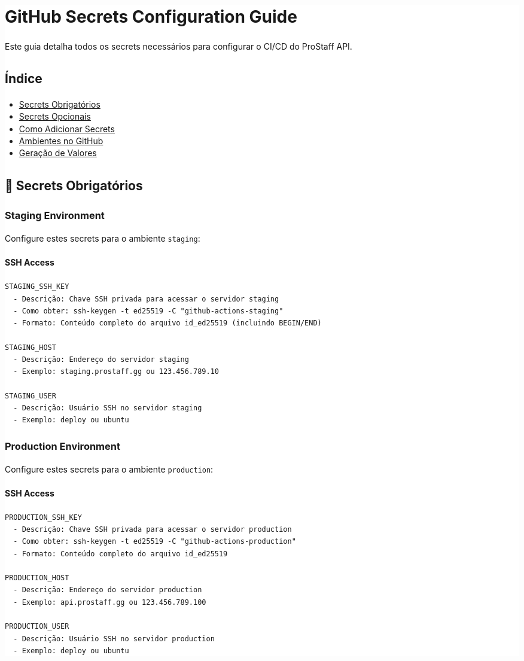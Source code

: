 # GitHub Secrets Configuration Guide

Este guia detalha todos os secrets necessários para configurar o CI/CD do ProStaff API.

##  Índice

- [Secrets Obrigatórios](#secrets-obrigatórios)
- [Secrets Opcionais](#secrets-opcionais)
- [Como Adicionar Secrets](#como-adicionar-secrets)
- [Ambientes no GitHub](#ambientes-no-github)
- [Geração de Valores](#geração-de-valores)

## 🔐 Secrets Obrigatórios

### Staging Environment

Configure estes secrets para o ambiente `staging`:

#### SSH Access
```
STAGING_SSH_KEY
  - Descrição: Chave SSH privada para acessar o servidor staging
  - Como obter: ssh-keygen -t ed25519 -C "github-actions-staging"
  - Formato: Conteúdo completo do arquivo id_ed25519 (incluindo BEGIN/END)

STAGING_HOST
  - Descrição: Endereço do servidor staging
  - Exemplo: staging.prostaff.gg ou 123.456.789.10

STAGING_USER
  - Descrição: Usuário SSH no servidor staging
  - Exemplo: deploy ou ubuntu
```

### Production Environment

Configure estes secrets para o ambiente `production`:

#### SSH Access
```
PRODUCTION_SSH_KEY
  - Descrição: Chave SSH privada para acessar o servidor production
  - Como obter: ssh-keygen -t ed25519 -C "github-actions-production"
  - Formato: Conteúdo completo do arquivo id_ed25519

PRODUCTION_HOST
  - Descrição: Endereço do servidor production
  - Exemplo: api.prostaff.gg ou 123.456.789.100

PRODUCTION_USER
  - Descrição: Usuário SSH no servidor production
  - Exemplo: deploy ou ubuntu
```
